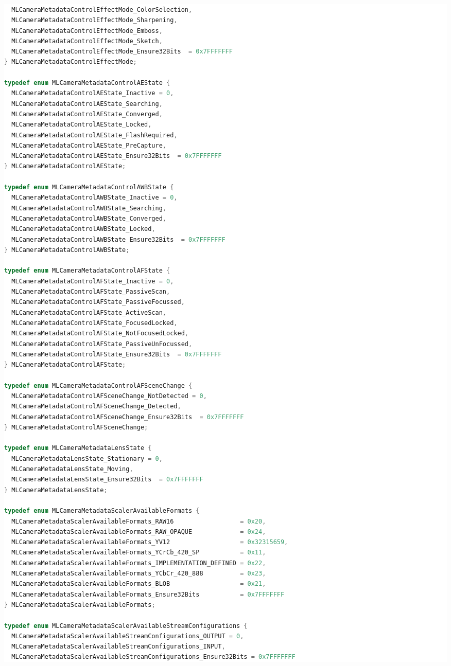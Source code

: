 ```cpp
  MLCameraMetadataControlEffectMode_ColorSelection,
  MLCameraMetadataControlEffectMode_Sharpening,
  MLCameraMetadataControlEffectMode_Emboss,
  MLCameraMetadataControlEffectMode_Sketch,
  MLCameraMetadataControlEffectMode_Ensure32Bits  = 0x7FFFFFFF
} MLCameraMetadataControlEffectMode;

typedef enum MLCameraMetadataControlAEState {
  MLCameraMetadataControlAEState_Inactive = 0,
  MLCameraMetadataControlAEState_Searching,
  MLCameraMetadataControlAEState_Converged,
  MLCameraMetadataControlAEState_Locked,
  MLCameraMetadataControlAEState_FlashRequired,
  MLCameraMetadataControlAEState_PreCapture,
  MLCameraMetadataControlAEState_Ensure32Bits  = 0x7FFFFFFF
} MLCameraMetadataControlAEState;

typedef enum MLCameraMetadataControlAWBState {
  MLCameraMetadataControlAWBState_Inactive = 0,
  MLCameraMetadataControlAWBState_Searching,
  MLCameraMetadataControlAWBState_Converged,
  MLCameraMetadataControlAWBState_Locked,
  MLCameraMetadataControlAWBState_Ensure32Bits  = 0x7FFFFFFF
} MLCameraMetadataControlAWBState;

typedef enum MLCameraMetadataControlAFState {
  MLCameraMetadataControlAFState_Inactive = 0,
  MLCameraMetadataControlAFState_PassiveScan,
  MLCameraMetadataControlAFState_PassiveFocussed,
  MLCameraMetadataControlAFState_ActiveScan,
  MLCameraMetadataControlAFState_FocusedLocked,
  MLCameraMetadataControlAFState_NotFocusedLocked,
  MLCameraMetadataControlAFState_PassiveUnFocussed,
  MLCameraMetadataControlAFState_Ensure32Bits  = 0x7FFFFFFF
} MLCameraMetadataControlAFState;

typedef enum MLCameraMetadataControlAFSceneChange {
  MLCameraMetadataControlAFSceneChange_NotDetected = 0,
  MLCameraMetadataControlAFSceneChange_Detected,
  MLCameraMetadataControlAFSceneChange_Ensure32Bits  = 0x7FFFFFFF
} MLCameraMetadataControlAFSceneChange;

typedef enum MLCameraMetadataLensState {
  MLCameraMetadataLensState_Stationary = 0,
  MLCameraMetadataLensState_Moving,
  MLCameraMetadataLensState_Ensure32Bits  = 0x7FFFFFFF
} MLCameraMetadataLensState;

typedef enum MLCameraMetadataScalerAvailableFormats {
  MLCameraMetadataScalerAvailableFormats_RAW16                  = 0x20,
  MLCameraMetadataScalerAvailableFormats_RAW_OPAQUE             = 0x24,
  MLCameraMetadataScalerAvailableFormats_YV12                   = 0x32315659,
  MLCameraMetadataScalerAvailableFormats_YCrCb_420_SP           = 0x11,
  MLCameraMetadataScalerAvailableFormats_IMPLEMENTATION_DEFINED = 0x22,
  MLCameraMetadataScalerAvailableFormats_YCbCr_420_888          = 0x23,
  MLCameraMetadataScalerAvailableFormats_BLOB                   = 0x21,
  MLCameraMetadataScalerAvailableFormats_Ensure32Bits           = 0x7FFFFFFF
} MLCameraMetadataScalerAvailableFormats;

typedef enum MLCameraMetadataScalerAvailableStreamConfigurations {
  MLCameraMetadataScalerAvailableStreamConfigurations_OUTPUT = 0,
  MLCameraMetadataScalerAvailableStreamConfigurations_INPUT,
  MLCameraMetadataScalerAvailableStreamConfigurations_Ensure32Bits = 0x7FFFFFFF
```